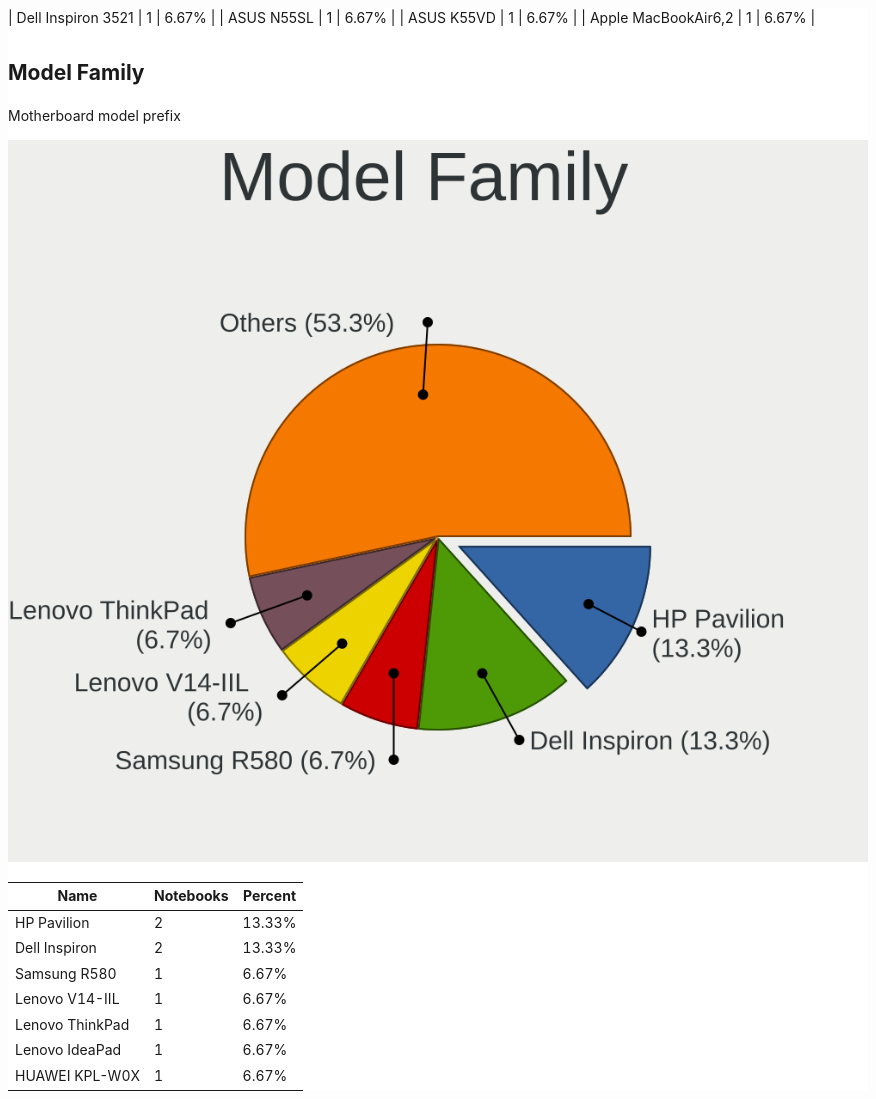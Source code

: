 | Dell Inspiron 3521           | 1         | 6.67%   |
| ASUS N55SL                   | 1         | 6.67%   |
| ASUS K55VD                   | 1         | 6.67%   |
| Apple MacBookAir6,2          | 1         | 6.67%   |

Model Family
------------

Motherboard model prefix

![Model Family](./images/pie_chart/node_model_family.svg)


| Name              | Notebooks | Percent |
|-------------------|-----------|---------|
| HP Pavilion       | 2         | 13.33%  |
| Dell Inspiron     | 2         | 13.33%  |
| Samsung R580      | 1         | 6.67%   |
| Lenovo V14-IIL    | 1         | 6.67%   |
| Lenovo ThinkPad   | 1         | 6.67%   |
| Lenovo IdeaPad    | 1         | 6.67%   |
| HUAWEI KPL-W0X    | 1         | 6.67%   |